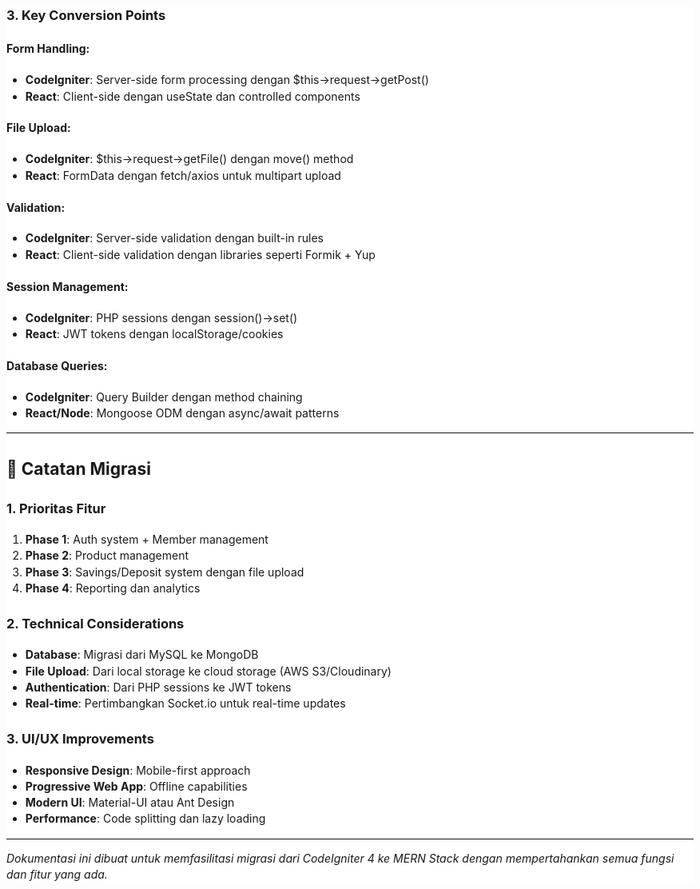 ### 3. Key Conversion Points

#### Form Handling:

- **CodeIgniter**: Server-side form processing dengan $this->request->getPost()
- **React**: Client-side dengan useState dan controlled components

#### File Upload:

- **CodeIgniter**: $this->request->getFile() dengan move() method
- **React**: FormData dengan fetch/axios untuk multipart upload

#### Validation:

- **CodeIgniter**: Server-side validation dengan built-in rules
- **React**: Client-side validation dengan libraries seperti Formik + Yup

#### Session Management:

- **CodeIgniter**: PHP sessions dengan session()->set()
- **React**: JWT tokens dengan localStorage/cookies

#### Database Queries:

- **CodeIgniter**: Query Builder dengan method chaining
- **React/Node**: Mongoose ODM dengan async/await patterns

---

## 📝 Catatan Migrasi

### 1. Prioritas Fitur

1. **Phase 1**: Auth system + Member management
2. **Phase 2**: Product management
3. **Phase 3**: Savings/Deposit system dengan file upload
4. **Phase 4**: Reporting dan analytics

### 2. Technical Considerations

- **Database**: Migrasi dari MySQL ke MongoDB
- **File Upload**: Dari local storage ke cloud storage (AWS S3/Cloudinary)
- **Authentication**: Dari PHP sessions ke JWT tokens
- **Real-time**: Pertimbangkan Socket.io untuk real-time updates

### 3. UI/UX Improvements

- **Responsive Design**: Mobile-first approach
- **Progressive Web App**: Offline capabilities
- **Modern UI**: Material-UI atau Ant Design
- **Performance**: Code splitting dan lazy loading

---

_Dokumentasi ini dibuat untuk memfasilitasi migrasi dari CodeIgniter 4 ke MERN Stack dengan mempertahankan semua fungsi dan fitur yang ada._
